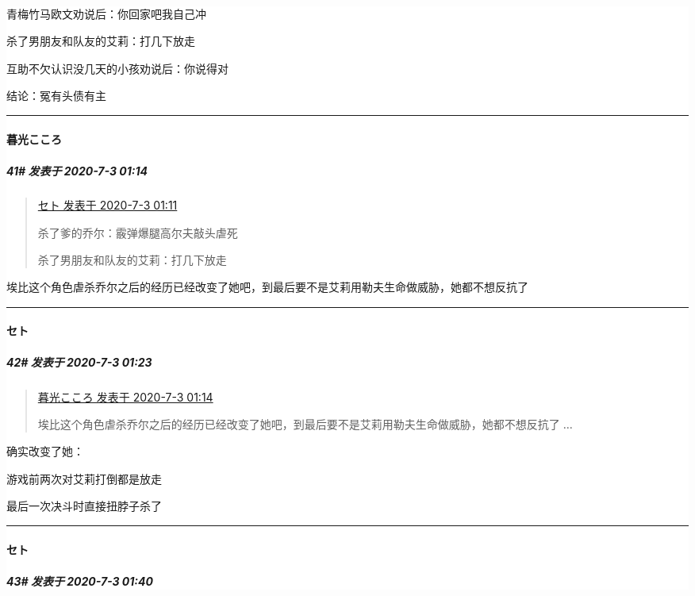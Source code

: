 青梅竹马欧文劝说后：你回家吧我自己冲


杀了男朋友和队友的艾莉：打几下放走

互助不欠认识没几天的小孩劝说后：你说得对


结论：冤有头债有主








-----

####  暮光こころ  
##### 41#       发表于 2020-7-3 01:14



<blockquote><a href="httphttps://bbs.saraba1st.com/2b/forum.php?mod=redirect&amp;goto=findpost&amp;pid=48043525&amp;ptid=1945502" target="_blank">セト 发表于 2020-7-3 01:11</a>

杀了爹的乔尔：霰弹爆腿高尔夫敲头虐死


杀了男朋友和队友的艾莉：打几下放走</blockquote>
埃比这个角色虐杀乔尔之后的经历已经改变了她吧，到最后要不是艾莉用勒夫生命做威胁，她都不想反抗了







-----

####  セト  
##### 42#       发表于 2020-7-3 01:23



<blockquote><a href="httphttps://bbs.saraba1st.com/2b/forum.php?mod=redirect&amp;goto=findpost&amp;pid=48043549&amp;ptid=1945502" target="_blank">暮光こころ 发表于 2020-7-3 01:14</a>

埃比这个角色虐杀乔尔之后的经历已经改变了她吧，到最后要不是艾莉用勒夫生命做威胁，她都不想反抗了 ...</blockquote>
确实改变了她：


游戏前两次对艾莉打倒都是放走

最后一次决斗时直接扭脖子杀了







-----

####  セト  
##### 43#       发表于 2020-7-3 01:40
